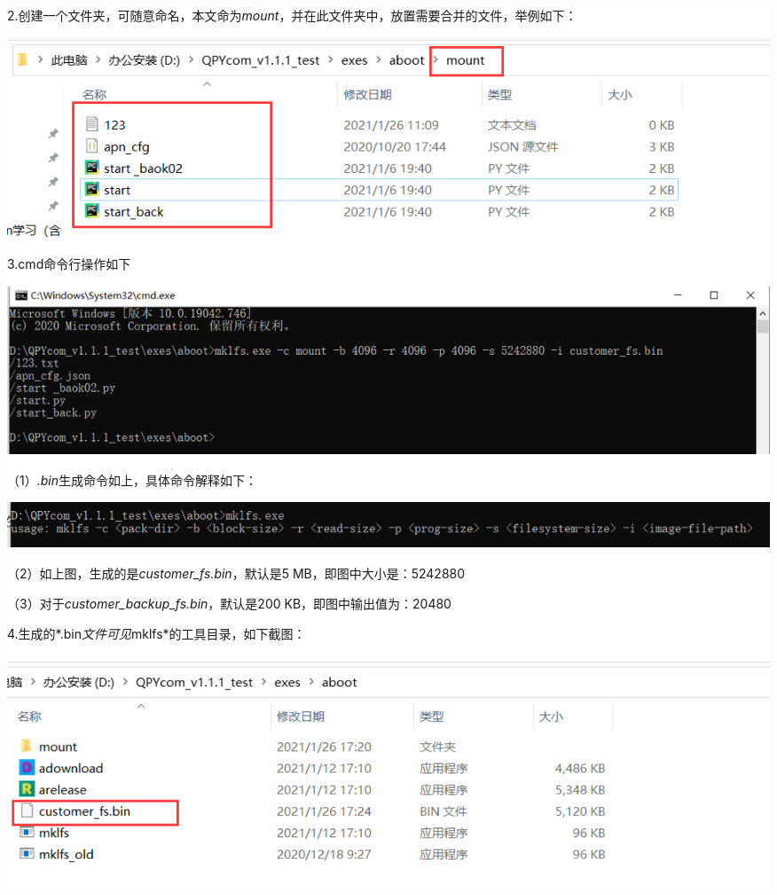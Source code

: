 2.创建一个文件夹，可随意命名，本文命为*mount*，并在此文件夹中，放置需要合并的文件，举例如下：

![合并文件](media/合并文件.jpg)

3.cmd命令行操作如下

![cmd操作](media/cmd操作.jpg)

（1）*.bin*生成命令如上，具体命令解释如下：

![cmd命令说明](media/cmd命令说明.jpg)

（2）如上图，生成的是*customer_fs.bin*，默认是5 MB，即图中大小是：5242880

（3）对于*customer_backup_fs.bin*，默认是200 KB，即图中输出值为：20480

4.生成的*.bin*文件可见*mklfs*的工具目录，如下截图：

![生成.bin文件](media/生成.bin文件.jpg)
